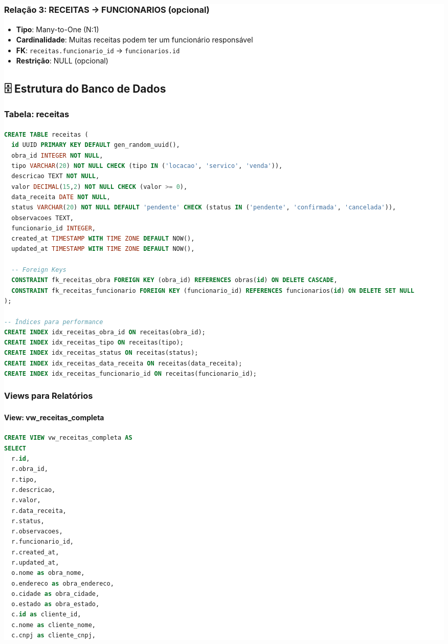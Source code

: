 ### **Relação 3: RECEITAS → FUNCIONARIOS** (opcional)
- **Tipo**: Many-to-One (N:1)
- **Cardinalidade**: Muitas receitas podem ter um funcionário responsável
- **FK**: `receitas.funcionario_id` → `funcionarios.id`
- **Restrição**: NULL (opcional)

## 🗄️ **Estrutura do Banco de Dados**

### **Tabela: receitas**
```sql
CREATE TABLE receitas (
  id UUID PRIMARY KEY DEFAULT gen_random_uuid(),
  obra_id INTEGER NOT NULL,
  tipo VARCHAR(20) NOT NULL CHECK (tipo IN ('locacao', 'servico', 'venda')),
  descricao TEXT NOT NULL,
  valor DECIMAL(15,2) NOT NULL CHECK (valor >= 0),
  data_receita DATE NOT NULL,
  status VARCHAR(20) NOT NULL DEFAULT 'pendente' CHECK (status IN ('pendente', 'confirmada', 'cancelada')),
  observacoes TEXT,
  funcionario_id INTEGER,
  created_at TIMESTAMP WITH TIME ZONE DEFAULT NOW(),
  updated_at TIMESTAMP WITH TIME ZONE DEFAULT NOW(),
  
  -- Foreign Keys
  CONSTRAINT fk_receitas_obra FOREIGN KEY (obra_id) REFERENCES obras(id) ON DELETE CASCADE,
  CONSTRAINT fk_receitas_funcionario FOREIGN KEY (funcionario_id) REFERENCES funcionarios(id) ON DELETE SET NULL
);

-- Índices para performance
CREATE INDEX idx_receitas_obra_id ON receitas(obra_id);
CREATE INDEX idx_receitas_tipo ON receitas(tipo);
CREATE INDEX idx_receitas_status ON receitas(status);
CREATE INDEX idx_receitas_data_receita ON receitas(data_receita);
CREATE INDEX idx_receitas_funcionario_id ON receitas(funcionario_id);
```

### **Views para Relatórios**

#### **View: vw_receitas_completa**
```sql
CREATE VIEW vw_receitas_completa AS
SELECT 
  r.id,
  r.obra_id,
  r.tipo,
  r.descricao,
  r.valor,
  r.data_receita,
  r.status,
  r.observacoes,
  r.funcionario_id,
  r.created_at,
  r.updated_at,
  o.nome as obra_nome,
  o.endereco as obra_endereco,
  o.cidade as obra_cidade,
  o.estado as obra_estado,
  c.id as cliente_id,
  c.nome as cliente_nome,
  c.cnpj as cliente_cnpj,
```